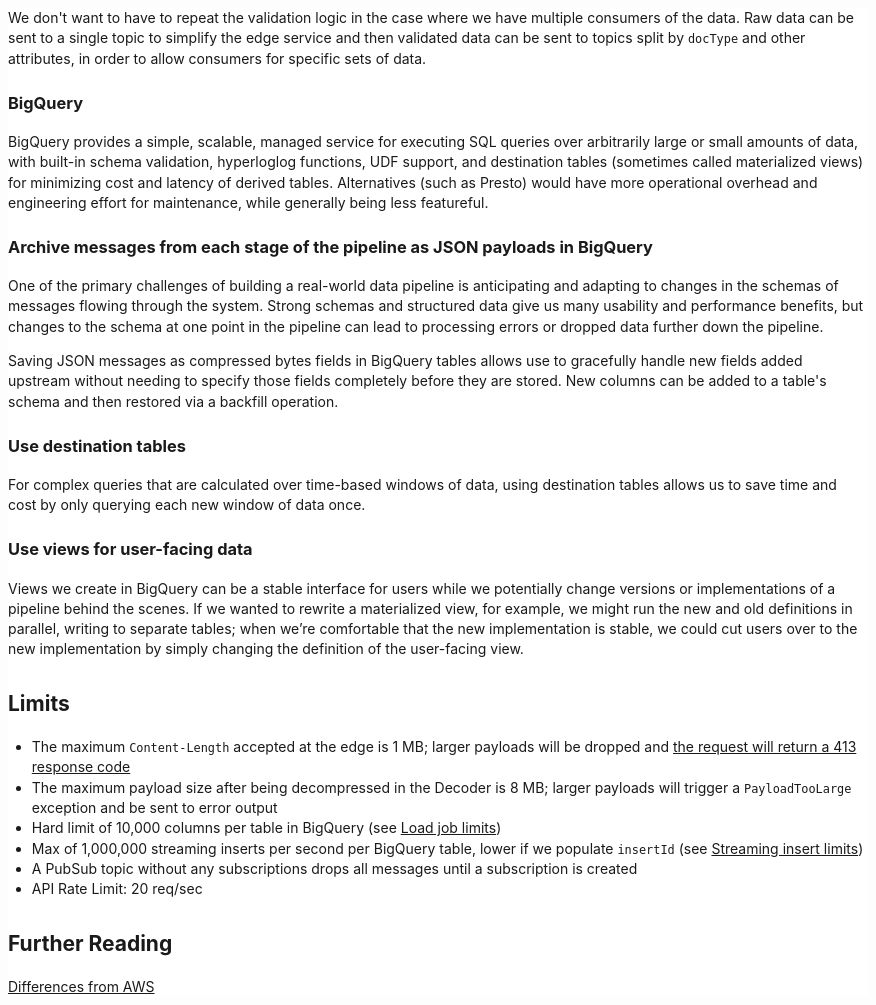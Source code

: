 We don't want to have to repeat the validation logic in the case where we have
multiple consumers of the data. Raw data can be sent to a single topic to
simplify the edge service and then validated data can be sent to topics split
by `docType` and other attributes, in order to allow consumers for specific
sets of data.

### BigQuery

BigQuery provides a simple, scalable, managed service for executing SQL queries
over arbitrarily large or small amounts of data, with built-in schema
validation, hyperloglog functions, UDF support, and destination tables
(sometimes called materialized views) for minimizing cost and latency of
derived tables. Alternatives (such as Presto) would have more operational
overhead and engineering effort for maintenance, while generally being less
featureful.

### Archive messages from each stage of the pipeline as JSON payloads in BigQuery

One of the primary challenges of building a real-world data pipeline is
anticipating and adapting to changes in the schemas of messages flowing through
the system. Strong schemas and structured data give us many usability and
performance benefits, but changes to the schema at one point in the pipeline
can lead to processing errors or dropped data further down the pipeline.

Saving JSON messages as compressed bytes fields in BigQuery tables allows
use to gracefully handle new fields added upstream without needing to specify
those fields completely before they are stored. New columns can be added to a
table's schema and then restored via a backfill operation.

### Use destination tables

For complex queries that are calculated over time-based windows of data, using
destination tables allows us to save time and cost by only querying each new
window of data once.

### Use views for user-facing data

Views we create in BigQuery can be a stable interface for users while we
potentially change versions or implementations of a pipeline behind the scenes.
If we wanted to rewrite a materialized view, for example, we might run the new
and old definitions in parallel, writing to separate tables; when we’re
comfortable that the new implementation is stable, we could cut users over to
the new implementation by simply changing the definition of the user-facing
view.

## Limits

- The maximum `Content-Length` accepted at the edge is 1 MB; larger payloads
  will be dropped and [the request will return a 413 response code](https://mozilla.github.io/gcp-ingestion/architecture/edge_service_specification/#server-requestresponse)
- The maximum payload size after being decompressed in the Decoder is 8 MB;
  larger payloads will trigger a `PayloadTooLarge` exception and be sent to
  error output
- Hard limit of 10,000 columns per table in BigQuery (see [Load job limits](https://cloud.google.com/bigquery/quotas#load_jobs))
- Max of 1,000,000 streaming inserts per second per BigQuery table, lower if we populate `insertId` (see [Streaming insert limits](https://cloud.google.com/bigquery/quotas#streaming_inserts))
- A PubSub topic without any subscriptions drops all messages until a subscription is created
- API Rate Limit: 20 req/sec

## Further Reading

[Differences from AWS](differences_from_aws.md)
